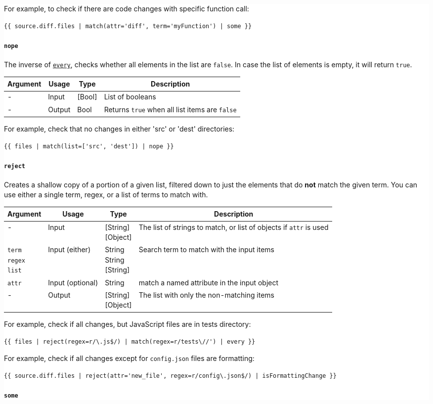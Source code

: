 For example, to check if there are code changes with specific function call:

```yaml+jinja
{{ source.diff.files | match(attr='diff', term='myFunction') | some }}
```

#### `nope`

The inverse of [`every`](#every), checks whether all elements in the list are `false`. In case the list of elements is empty, it will return `true`.

<div class="filter-details" markdown=1>

| Argument   | Usage    | Type      | Description                                     |
| -------- | ---------|-----------|------------------------------------------------ |
| - | Input  | [Bool]    | List of booleans |
| -  | Output  | Bool   | Returns `true` when all list items are `false` |

</div>

For example, check that no changes in either 'src' or 'dest' directories:

```yaml+jinja
{{ files | match(list=['src', 'dest']) | nope }}
```

#### `reject`

Creates a shallow copy of a portion of a given list, filtered down to just the elements that do **not** match the given term. You can use either a single term, regex, or a list of terms to match with.

<div class="filter-details" markdown=1>

| Argument | Usage    | Type      | Description                              |
| ---------|-----------|-----------|------------------------------------ |
| - | Input | [String]<br />[Object]  | The list of strings to match, or list of objects if `attr` is used      |
| `term`<br />`regex`<br />`list`  | Input (either)  |  String<br />String<br />[String]  | Search term to match with the input items |
| `attr` |Input  (optional) | String  | match a named attribute in the input object |
| - | Output | [String]<br />[Object] | The list with only the non-matching items |

</div>

For example, check if all changes, but JavaScript files are in tests directory:

```yaml+jinja
{{ files | reject(regex=r/\.js$/) | match(regex=r/tests\//') | every }}
```

For example, check if all changes except for `config.json` files are formatting:

```yaml+jinja
{{ source.diff.files | reject(attr='new_file', regex=r/config\.json$/) | isFormattingChange }}
```

#### `some`
